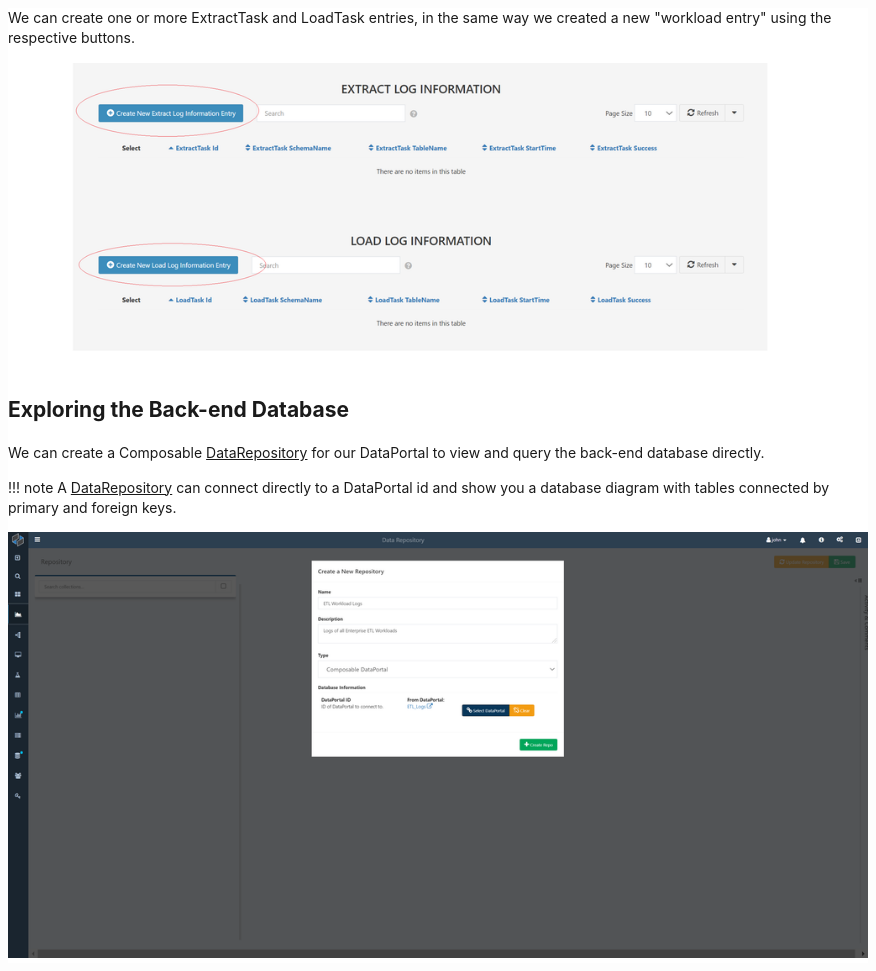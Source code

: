 We can create one or more ExtractTask and LoadTask entries, in the same way we created a new "workload entry" using the respective buttons.

![!Composable DataPortals - Create new Extract and Load Task entries](img/DataPortal_ETLLogs_10.png)

## Exploring the Back-end Database

We can create a Composable [DataRepository](../DataRepository/01.Overview.md) for our DataPortal to view and query the back-end database directly.

!!! note
    A [DataRepository](../DataRepository/01.Overview.md) can connect directly to a DataPortal id and show you a database diagram with tables connected by primary and foreign keys.

![!Composable DataRepository - Creating a new DataRepository for ETL Logs Monitoring](img/DataPortal_ETLLogs_11.png)
